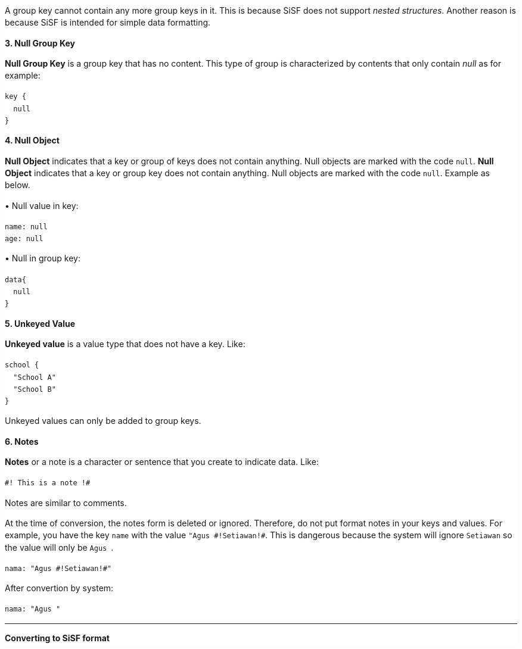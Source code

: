 A group key cannot contain any more group keys in it. This is because SiSF does not support *nested structures*. Another reason is because SiSF is intended for simple data formatting.

**3. Null Group Key**

**Null Group Key** is a group key that has no content. This type of group is characterized by contents that only contain *null* as for example:
```SiSF
key {
  null
}
```

**4. Null Object**

**Null Object** indicates that a key or group of keys does not contain anything. Null objects are marked with the code `null`. **Null Object** indicates that a key or group key does not contain anything. Null objects are marked with the code `null`. Example as below.

• Null value in key:
```SiSF
name: null
age: null
```
• Null in group key:
```SiSF
data{
  null
}
```

**5. Unkeyed Value**

**Unkeyed value** is a value type that does not have a key. Like:
```SiSF
school {
  "School A"
  "School B"
}
```
Unkeyed values ​​can only be added to group keys.

**6. Notes**

**Notes** or a note is a character or sentence that you create to indicate data. Like:
```SiSF
#! This is a note !#
```
Notes are similar to comments.

At the time of conversion, the notes form is deleted or ignored. Therefore, do not put format notes in your keys and values. For example, you have the key `name` with the value `"Agus #!Setiawan!#`. This is dangerous because the system will ignore `Setiawan` so the value will only be `Agus `.

```SiSF
nama: "Agus #!Setiawan!#"
```

After convertion by system:
```SiSF
nama: "Agus "
```
---
**Converting to SiSF format**
